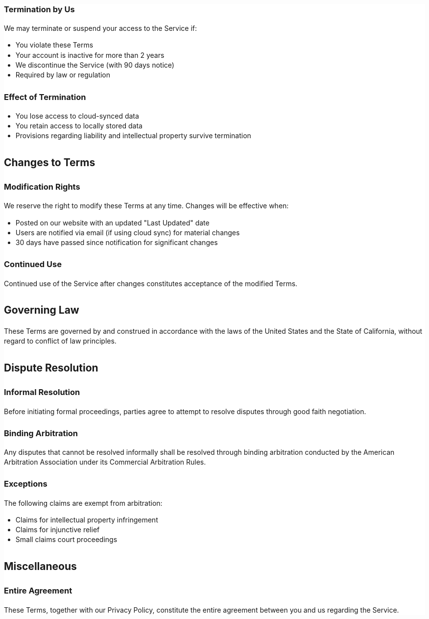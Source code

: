 ### Termination by Us
We may terminate or suspend your access to the Service if:
- You violate these Terms
- Your account is inactive for more than 2 years
- We discontinue the Service (with 90 days notice)
- Required by law or regulation

### Effect of Termination
- You lose access to cloud-synced data
- You retain access to locally stored data
- Provisions regarding liability and intellectual property survive termination

## Changes to Terms

### Modification Rights
We reserve the right to modify these Terms at any time. Changes will be effective when:
- Posted on our website with an updated "Last Updated" date
- Users are notified via email (if using cloud sync) for material changes
- 30 days have passed since notification for significant changes

### Continued Use
Continued use of the Service after changes constitutes acceptance of the modified Terms.

## Governing Law

These Terms are governed by and construed in accordance with the laws of the United States and the State of California, without regard to conflict of law principles.

## Dispute Resolution

### Informal Resolution
Before initiating formal proceedings, parties agree to attempt to resolve disputes through good faith negotiation.

### Binding Arbitration
Any disputes that cannot be resolved informally shall be resolved through binding arbitration conducted by the American Arbitration Association under its Commercial Arbitration Rules.

### Exceptions
The following claims are exempt from arbitration:
- Claims for intellectual property infringement
- Claims for injunctive relief
- Small claims court proceedings

## Miscellaneous

### Entire Agreement
These Terms, together with our Privacy Policy, constitute the entire agreement between you and us regarding the Service.
